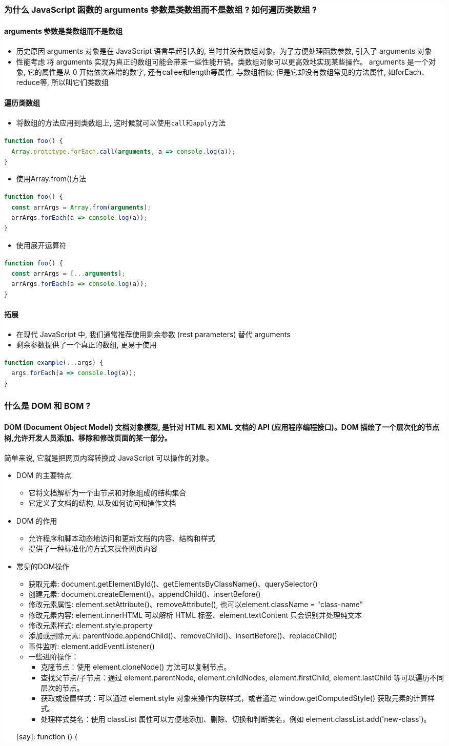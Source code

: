### 为什么 JavaScript 函数的 arguments 参数是类数组而不是数组 ? 如何遍历类数组 ?
#### arguments 参数是类数组而不是数组
- 历史原因
arguments 对象是在 JavaScript 语言早起引入的, 当时并没有数组对象。为了方便处理函数参数, 引入了 arguments 对象
- 性能考虑
将 arguments 实现为真正的数组可能会带来一些性能开销。类数组对象可以更高效地实现某些操作。
arguments 是一个对象, 它的属性是从 0 开始依次递增的数字, 还有callee和length等属性, 与数组相似; 但是它却没有数组常见的方法属性, 如forEach、reduce等, 所以叫它们类数组
#### 遍历类数组
- 将数组的方法应用到类数组上, 这时候就可以使用`call`和`apply`方法
```js
function foo() {
  Array.prototype.forEach.call(arguments, a => console.log(a));
}
```
- 使用Array.from()方法
```js
function foo() {
  const arrArgs = Array.from(arguments);
  arrArgs.forEach(a => console.log(a));
}
```
- 使用展开运算符
```js
function foo() {
  const arrArgs = [...arguments];
  arrArgs.forEach(a => console.log(a));
}
```
#### 拓展
- 在现代 JavaScript 中, 我们通常推荐使用剩余参数 (rest parameters) 替代 arguments
- 剩余参数提供了一个真正的数组, 更易于使用
```js
function example(...args) {
  args.forEach(a => console.log(a));
}
```

### 什么是 DOM 和 BOM ?
#### DOM (Document Object Model) 文档对象模型, 是针对 HTML 和 XML 文档的 API (应用程序编程接口)。DOM 描绘了一个层次化的节点树,允许开发人员添加、移除和修改页面的某一部分。
简单来说, 它就是把网页内容转换成 JavaScript 可以操作的对象。
- DOM 的主要特点
  - 它将文档解析为一个由节点和对象组成的结构集合
  - 它定义了文档的结构, 以及如何访问和操作文档
- DOM 的作用
  - 允许程序和脚本动态地访问和更新文档的内容、结构和样式
  - 提供了一种标准化的方式来操作网页内容
- 常见的DOM操作
  - 获取元素: document.getElementById()、getElementsByClassName()、querySelector()
  - 创建元素: document.createElement()、appendChild()、insertBefore()
  - 修改元素属性: element.setAttribute()、removeAttribute(), 也可以element.className = "class-name"
  - 修改元素内容: element.innerHTML 可以解析 HTML 标签、element.textContent 只会识别并处理纯文本
  - 修改元素样式: element.style.property
  - 添加或删除元素: parentNode.appendChild()、removeChild()、insertBefore()、replaceChild()
  - 事件监听: element.addEventListener()
  - 一些进阶操作：
    - 克隆节点：使用 element.cloneNode() 方法可以复制节点。
    - 查找父节点/子节点：通过 element.parentNode, element.childNodes, element.firstChild, element.lastChild 等可以遍历不同层次的节点。
    - 获取或设置样式：可以通过 element.style 对象来操作内联样式，或者通过 window.getComputedStyle() 获取元素的计算样式。
    - 处理样式类名：使用 classList 属性可以方便地添加、删除、切换和判断类名，例如 element.classList.add('new-class')。

  [name]: 'lnj',
  [say]: function () {